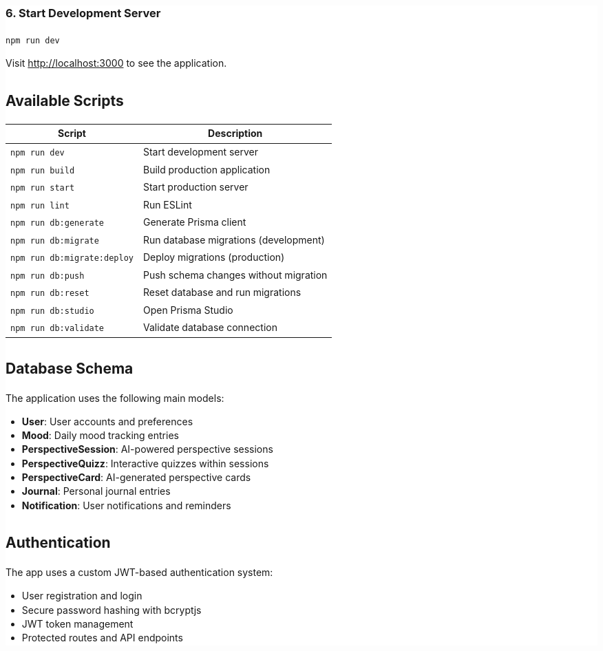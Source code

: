 ### 6. Start Development Server

```bash
npm run dev
```

Visit [http://localhost:3000](http://localhost:3000) to see the application.

## Available Scripts

| Script | Description |
|--------|-------------|
| `npm run dev` | Start development server |
| `npm run build` | Build production application |
| `npm run start` | Start production server |
| `npm run lint` | Run ESLint |
| `npm run db:generate` | Generate Prisma client |
| `npm run db:migrate` | Run database migrations (development) |
| `npm run db:migrate:deploy` | Deploy migrations (production) |
| `npm run db:push` | Push schema changes without migration |
| `npm run db:reset` | Reset database and run migrations |
| `npm run db:studio` | Open Prisma Studio |
| `npm run db:validate` | Validate database connection |

## Database Schema

The application uses the following main models:

- **User**: User accounts and preferences
- **Mood**: Daily mood tracking entries
- **PerspectiveSession**: AI-powered perspective sessions
- **PerspectiveQuizz**: Interactive quizzes within sessions
- **PerspectiveCard**: AI-generated perspective cards
- **Journal**: Personal journal entries
- **Notification**: User notifications and reminders

## Authentication

The app uses a custom JWT-based authentication system:

- User registration and login
- Secure password hashing with bcryptjs
- JWT token management
- Protected routes and API endpoints
